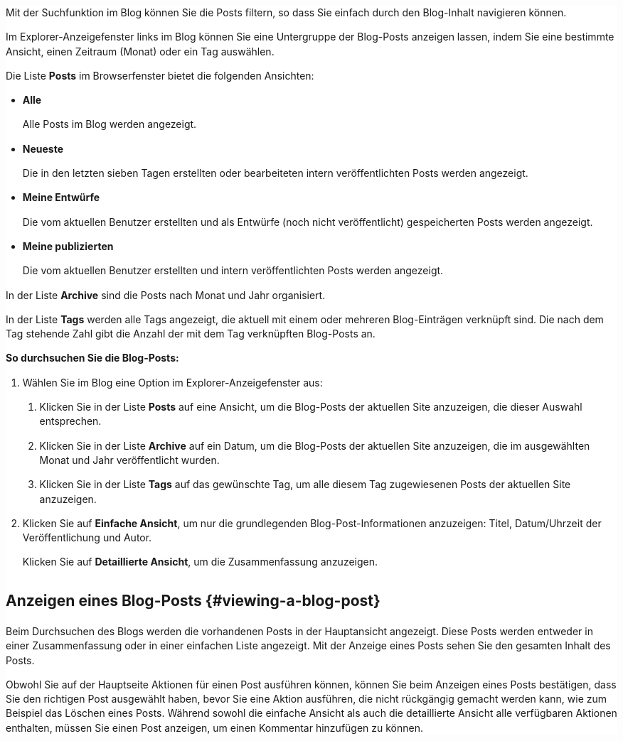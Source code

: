 Mit der Suchfunktion im Blog können Sie die Posts filtern, so dass Sie einfach durch den Blog-Inhalt navigieren können.

Im Explorer-Anzeigefenster links im Blog können Sie eine Untergruppe der Blog-Posts anzeigen lassen, indem Sie eine bestimmte Ansicht, einen Zeitraum (Monat) oder ein Tag auswählen.

Die Liste **Posts** im Browserfenster bietet die folgenden Ansichten:

-   **Alle**

    Alle Posts im Blog werden angezeigt.

-   **Neueste**

    Die in den letzten sieben Tagen erstellten oder bearbeiteten intern veröffentlichten Posts werden angezeigt.

-   **Meine Entwürfe**

    Die vom aktuellen Benutzer erstellten und als Entwürfe (noch nicht veröffentlicht) gespeicherten Posts werden angezeigt.

-   **Meine publizierten**

    Die vom aktuellen Benutzer erstellten und intern veröffentlichten Posts werden angezeigt.


In der Liste **Archive** sind die Posts nach Monat und Jahr organisiert.

In der Liste **Tags** werden alle Tags angezeigt, die aktuell mit einem oder mehreren Blog-Einträgen verknüpft sind. Die nach dem Tag stehende Zahl gibt die Anzahl der mit dem Tag verknüpften Blog-Posts an.

**So durchsuchen Sie die Blog-Posts:**

1.  Wählen Sie im Blog eine Option im Explorer-Anzeigefenster aus:

    1.  Klicken Sie in der Liste **Posts** auf eine Ansicht, um die Blog-Posts der aktuellen Site anzuzeigen, die dieser Auswahl entsprechen.

    2.  Klicken Sie in der Liste **Archive** auf ein Datum, um die Blog-Posts der aktuellen Site anzuzeigen, die im ausgewählten Monat und Jahr veröffentlicht wurden.

    3.  Klicken Sie in der Liste **Tags** auf das gewünschte Tag, um alle diesem Tag zugewiesenen Posts der aktuellen Site anzuzeigen.

2.  Klicken Sie auf **Einfache Ansicht**, um nur die grundlegenden Blog-Post-Informationen anzuzeigen: Titel, Datum/Uhrzeit der Veröffentlichung und Autor.

    Klicken Sie auf **Detaillierte Ansicht**, um die Zusammenfassung anzuzeigen.


## Anzeigen eines Blog-Posts {#viewing-a-blog-post}

Beim Durchsuchen des Blogs werden die vorhandenen Posts in der Hauptansicht angezeigt. Diese Posts werden entweder in einer Zusammenfassung oder in einer einfachen Liste angezeigt. Mit der Anzeige eines Posts sehen Sie den gesamten Inhalt des Posts.

Obwohl Sie auf der Hauptseite Aktionen für einen Post ausführen können, können Sie beim Anzeigen eines Posts bestätigen, dass Sie den richtigen Post ausgewählt haben, bevor Sie eine Aktion ausführen, die nicht rückgängig gemacht werden kann, wie zum Beispiel das Löschen eines Posts. Während sowohl die einfache Ansicht als auch die detaillierte Ansicht alle verfügbaren Aktionen enthalten, müssen Sie einen Post anzeigen, um einen Kommentar hinzufügen zu können.
